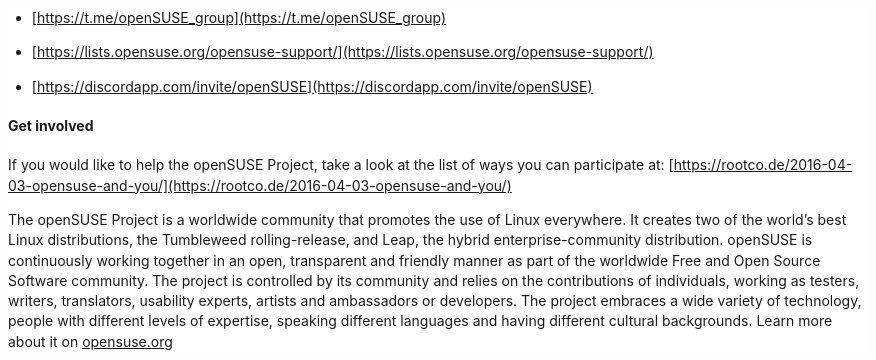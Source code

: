 

 	
  * [https://t.me/openSUSE_group](https://t.me/openSUSE_group)

 	
  * [https://lists.opensuse.org/opensuse-support/](https://lists.opensuse.org/opensuse-support/)

 	
  * [https://discordapp.com/invite/openSUSE](https://discordapp.com/invite/openSUSE)




#### Get involved


If you would like to help the openSUSE Project, take a look at the list of ways you can participate at: [https://rootco.de/2016-04-03-opensuse-and-you/](https://rootco.de/2016-04-03-opensuse-and-you/)

The openSUSE Project is a worldwide community that promotes the use of Linux everywhere. It creates two of the world’s best Linux distributions, the Tumbleweed rolling-release, and Leap, the hybrid enterprise-community distribution. openSUSE is continuously working together in an open, transparent and friendly manner as part of the worldwide Free and Open Source Software community. The project is controlled by its community and relies on the contributions of individuals, working as testers, writers, translators, usability experts, artists and ambassadors or developers. The project embraces a wide variety of technology, people with different levels of expertise, speaking different languages and having different cultural backgrounds. Learn more about it on [opensuse.org](http://opensuse.org)
